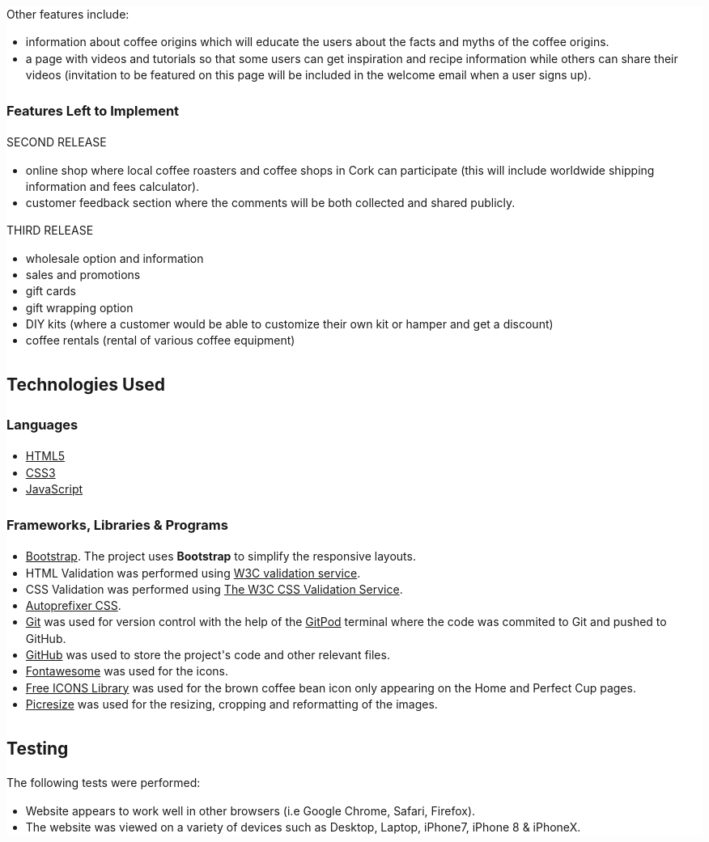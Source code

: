  Other features include:
- information about coffee origins which will educate the users about the facts and myths of the coffee origins.
- a page with videos and tutorials so that some users can get inspiration and recipe information while others can share their videos (invitation to be featured on this page will be included in the welcome email when a user signs up).

### Features Left to Implement

SECOND RELEASE

- online shop where local coffee roasters and coffee shops in Cork can participate (this will include worldwide shipping information and fees calculator).
- customer feedback section where the comments will be both collected and shared publicly.

THIRD RELEASE

- wholesale option and information
- sales and promotions
- gift cards
- gift wrapping option
- DIY kits (where a customer would be able to customize their own kit or hamper and get a discount)
- coffee rentals (rental of various coffee equipment)

## Technologies Used

### Languages

- [HTML5](https://en.wikipedia.org/wiki/HTML5)
- [CSS3](https://en.wikipedia.org/wiki/Cascading_Style_Sheets)
- [JavaScript](https://www.javascript.com/)

### Frameworks, Libraries & Programs
- [Bootstrap](https://getbootstrap.com/). The project uses **Bootstrap** to simplify the responsive layouts.
- HTML Validation was performed using [W3C validation service](https://validator.w3.org/).
- CSS Validation was performed using [The W3C CSS Validation Service](https://jigsaw.w3.org/css-validator/).
- [Autoprefixer CSS](https://autoprefixer.github.io/).
- [Git](https://git-scm.com/) was used for version control with the help of the [GitPod](https://gitpod.io/workspaces/) terminal where the code was commited to Git and pushed to GitHub.
- [GitHub](https://github.com/) was used to store the project's code and other relevant files.
- [Fontawesome](https://fontawesome.com/) was used for the icons.
- [Free ICONS Library](https://icon-library.com/) was used for the brown coffee bean icon only appearing on the Home and Perfect Cup pages.
- [Picresize](https://picresize.com/) was used for the resizing, cropping and reformatting of the images.

## Testing

The following tests were performed:
- Website appears to work well in other browsers (i.e Google Chrome, Safari, Firefox).
- The website was viewed on a variety of devices such as Desktop, Laptop, iPhone7, iPhone 8 & iPhoneX.
